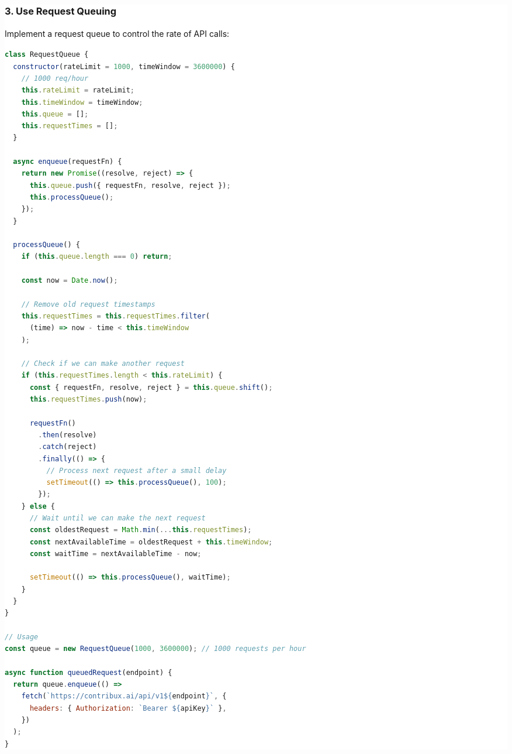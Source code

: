 ### 3. Use Request Queuing

Implement a request queue to control the rate of API calls:

```javascript
class RequestQueue {
  constructor(rateLimit = 1000, timeWindow = 3600000) {
    // 1000 req/hour
    this.rateLimit = rateLimit;
    this.timeWindow = timeWindow;
    this.queue = [];
    this.requestTimes = [];
  }

  async enqueue(requestFn) {
    return new Promise((resolve, reject) => {
      this.queue.push({ requestFn, resolve, reject });
      this.processQueue();
    });
  }

  processQueue() {
    if (this.queue.length === 0) return;

    const now = Date.now();

    // Remove old request timestamps
    this.requestTimes = this.requestTimes.filter(
      (time) => now - time < this.timeWindow
    );

    // Check if we can make another request
    if (this.requestTimes.length < this.rateLimit) {
      const { requestFn, resolve, reject } = this.queue.shift();
      this.requestTimes.push(now);

      requestFn()
        .then(resolve)
        .catch(reject)
        .finally(() => {
          // Process next request after a small delay
          setTimeout(() => this.processQueue(), 100);
        });
    } else {
      // Wait until we can make the next request
      const oldestRequest = Math.min(...this.requestTimes);
      const nextAvailableTime = oldestRequest + this.timeWindow;
      const waitTime = nextAvailableTime - now;

      setTimeout(() => this.processQueue(), waitTime);
    }
  }
}

// Usage
const queue = new RequestQueue(1000, 3600000); // 1000 requests per hour

async function queuedRequest(endpoint) {
  return queue.enqueue(() =>
    fetch(`https://contribux.ai/api/v1${endpoint}`, {
      headers: { Authorization: `Bearer ${apiKey}` },
    })
  );
}
```